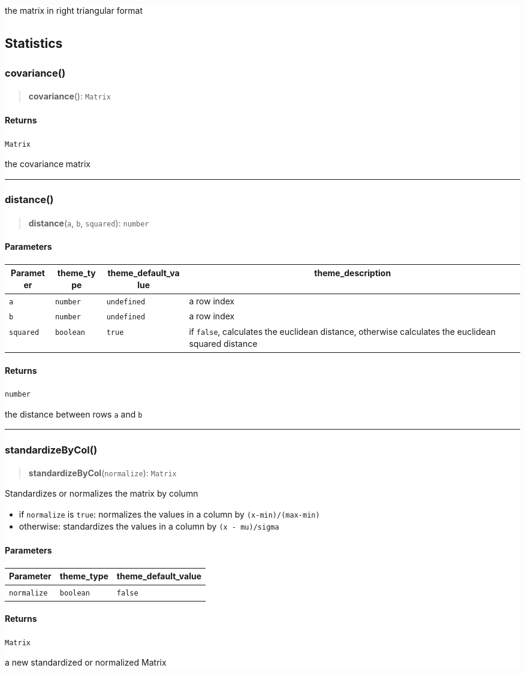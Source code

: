 the matrix in right triangular format

## Statistics

### covariance()

> **covariance**(): `Matrix`

#### Returns

`Matrix`

the covariance matrix

---

### distance()

> **distance**(`a`, `b`, `squared`): `number`

#### Parameters

| Parameter | theme_type | theme_default_value | theme_description                                                                                  |
| --------- | ---------- | ------------------- | -------------------------------------------------------------------------------------------------- |
| `a`       | `number`   | `undefined`         | a row index                                                                                        |
| `b`       | `number`   | `undefined`         | a row index                                                                                        |
| `squared` | `boolean`  | `true`              | if `false`, calculates the euclidean distance, otherwise calculates the euclidean squared distance |

#### Returns

`number`

the distance between rows `a` and `b`

---

### standardizeByCol()

> **standardizeByCol**(`normalize`): `Matrix`

Standardizes or normalizes the matrix by column

- if `normalize` is `true`: normalizes the values in a column by `(x-min)/(max-min)`
- otherwise: standardizes the values in a column by `(x - mu)/sigma`

#### Parameters

| Parameter   | theme_type | theme_default_value |
| ----------- | ---------- | ------------------- |
| `normalize` | `boolean`  | `false`             |

#### Returns

`Matrix`

a new standardized or normalized Matrix
